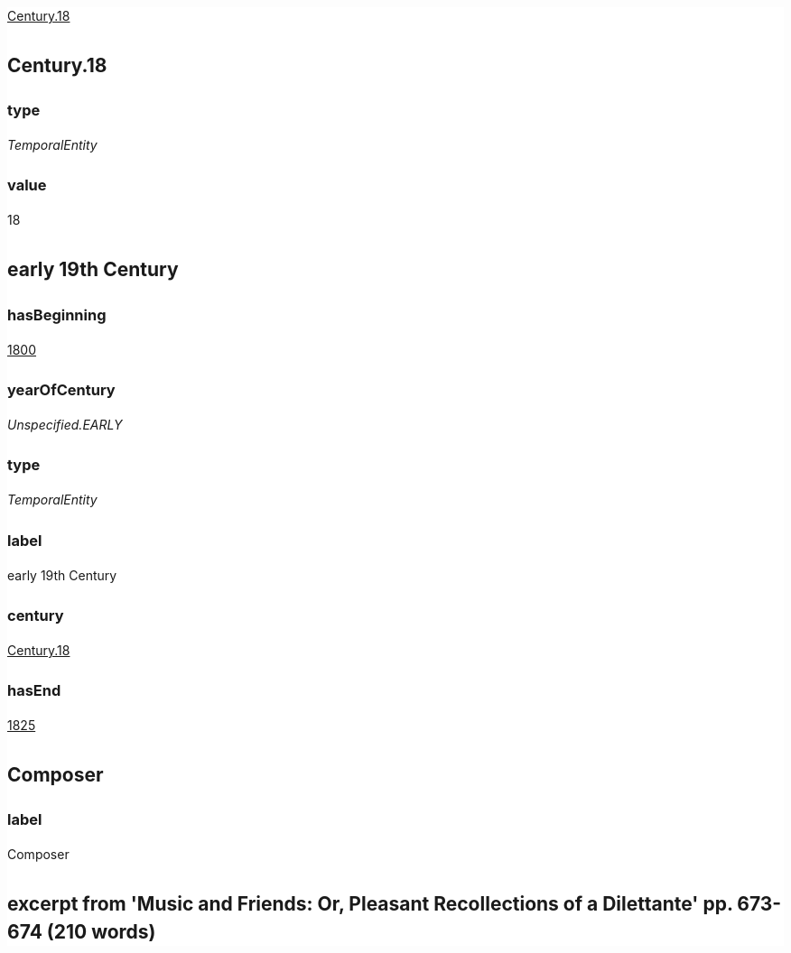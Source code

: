 [Century.18](#Century.18)

## Century.18

### type


*TemporalEntity*

### value


18

## early 19th Century

### hasBeginning


[1800](#1800)

### yearOfCentury


*Unspecified.EARLY*

### type


*TemporalEntity*

### label


early 19th Century

### century


[Century.18](#Century.18)

### hasEnd


[1825](#1825)

## Composer

### label


Composer

## excerpt from 'Music and Friends: Or, Pleasant Recollections of a Dilettante' pp. 673-674 (210 words)
